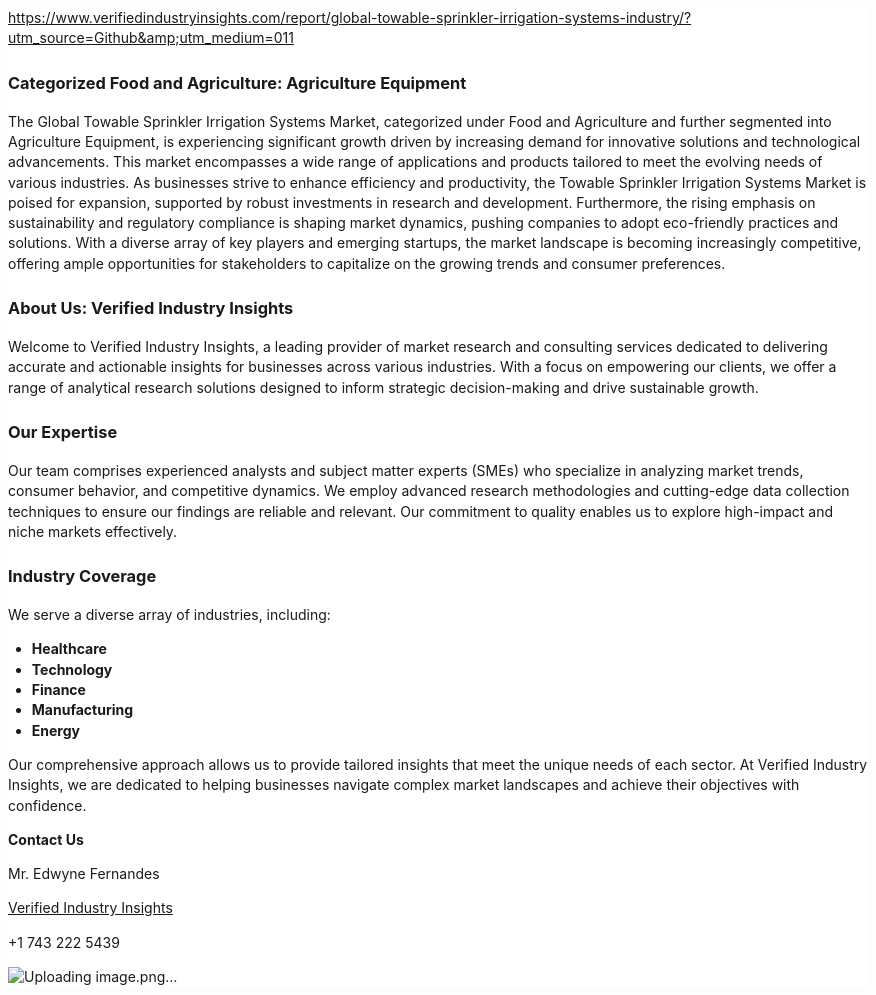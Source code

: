 </strong><a href="https://www.verifiedindustryinsights.com/report/global-towable-sprinkler-irrigation-systems-industry/?utm_source=Github&amp;utm_medium=011">https://www.verifiedindustryinsights.com/report/global-towable-sprinkler-irrigation-systems-industry/?utm_source=Github&amp;utm_medium=011</a>&nbsp;</p><h3>Categorized Food and Agriculture: Agriculture Equipment </h3><p>The Global Towable Sprinkler Irrigation Systems Market, categorized under Food and Agriculture and further segmented into Agriculture Equipment, is experiencing significant growth driven by increasing demand for innovative solutions and technological advancements. This market encompasses a wide range of applications and products tailored to meet the evolving needs of various industries. As businesses strive to enhance efficiency and productivity, the Towable Sprinkler Irrigation Systems Market is poised for expansion, supported by robust investments in research and development. Furthermore, the rising emphasis on sustainability and regulatory compliance is shaping market dynamics, pushing companies to adopt eco-friendly practices and solutions. With a diverse array of key players and emerging startups, the market landscape is becoming increasingly competitive, offering ample opportunities for stakeholders to capitalize on the growing trends and consumer preferences.</p><h3>About Us: Verified Industry Insights</h3><p>Welcome to Verified Industry Insights, a leading provider of market research and consulting services dedicated to delivering accurate and actionable insights for businesses across various industries. With a focus on empowering our clients, we offer a range of analytical research solutions designed to inform strategic decision-making and drive sustainable growth.</p><h3>Our Expertise</h3><p>Our team comprises experienced analysts and subject matter experts (SMEs) who specialize in analyzing market trends, consumer behavior, and competitive dynamics. We employ advanced research methodologies and cutting-edge data collection techniques to ensure our findings are reliable and relevant. Our commitment to quality enables us to explore high-impact and niche markets effectively.</p><h3>Industry Coverage</h3><p>We serve a diverse array of industries, including:</p><ul><li><strong>Healthcare</strong></li><li><strong>Technology</strong></li><li><strong>Finance</strong></li><li><strong>Manufacturing</strong></li><li><strong>Energy</strong></li></ul><p>Our comprehensive approach allows us to provide tailored insights that meet the unique needs of each sector. At Verified Industry Insights, we are dedicated to helping businesses navigate complex market landscapes and achieve their objectives with confidence.</p><p><strong>Contact Us</strong></p><p>Mr. Edwyne Fernandes</p><p><a href="https://www.verifiedindustryinsights.com/">Verified Industry Insights</a></p><p>+1 743 222 5439</p>
![Uploading image.png…]()
